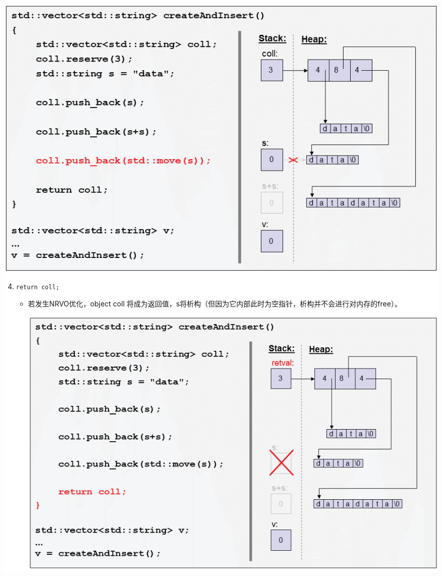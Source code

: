   ![image-20221031003101169](1.The%20Power%20of%20Move%20Semantics.assets/image-20221031003101169.png)

4. `return coll;`

   - 若发生NRVO优化，object coll 将成为返回值，s将析构（但因为它内部此时为空指针，析构并不会进行对内存的free）。

     ![image-20221031003809245](1.The%20Power%20of%20Move%20Semantics.assets/image-20221031003809245.png)
